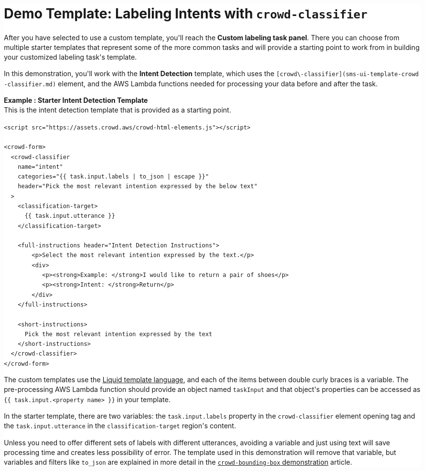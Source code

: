 # Demo Template: Labeling Intents with `crowd-classifier`<a name="sms-custom-templates-step2-demo2"></a>

After you have selected to use a custom template, you'll reach the **Custom labeling task panel**\. There you can choose from multiple starter templates that represent some of the more common tasks and will provide a starting point to work from in building your customized labeling task's template\.

In this demonstration, you'll work with the **Intent Detection** template, which uses the `[crowd\-classifier](sms-ui-template-crowd-classifier.md)` element, and the AWS Lambda functions needed for processing your data before and after the task\.

**Example : Starter Intent Detection Template**  
This is the intent detection template that is provided as a starting point\.  

```
<script src="https://assets.crowd.aws/crowd-html-elements.js"></script>

<crowd-form>
  <crowd-classifier
    name="intent"
    categories="{{ task.input.labels | to_json | escape }}"
    header="Pick the most relevant intention expressed by the below text"
  >
    <classification-target>
      {{ task.input.utterance }}
    </classification-target>
    
    <full-instructions header="Intent Detection Instructions">
        <p>Select the most relevant intention expressed by the text.</p>
        <div>
           <p><strong>Example: </strong>I would like to return a pair of shoes</p>
           <p><strong>Intent: </strong>Return</p>
        </div>
    </full-instructions>

    <short-instructions>
      Pick the most relevant intention expressed by the text
    </short-instructions>
  </crowd-classifier>
</crowd-form>
```

The custom templates use the [Liquid template language](https://shopify.github.io/liquid/), and each of the items between double curly braces is a variable\. The pre\-processing AWS Lambda function should provide an object named `taskInput` and that object's properties can be accessed as `{{ task.input.<property name> }}` in your template\.

In the starter template, there are two variables: the `task.input.labels` property in the `crowd-classifier` element opening tag and the `task.input.utterance` in the `classification-target` region's content\.

Unless you need to offer different sets of labels with different utterances, avoiding a variable and just using text will save processing time and creates less possibility of error\. The template used in this demonstration will remove that variable, but variables and filters like `to_json` are explained in more detail in the [`crowd-bounding-box` demonstration]() article\.
